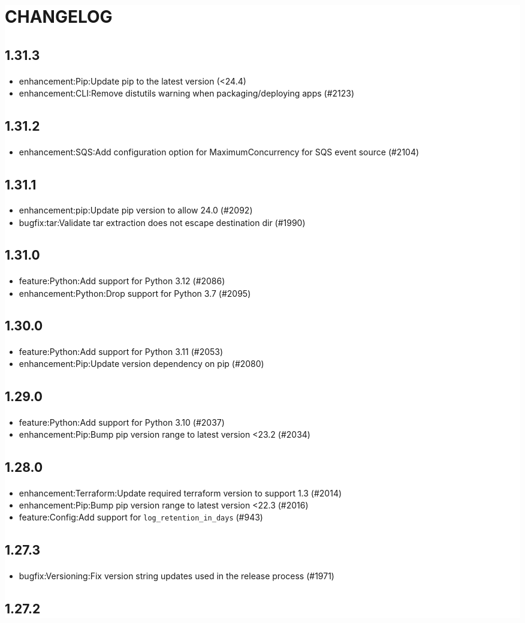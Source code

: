 # CHANGELOG


## 1.31.3


* enhancement:Pip:Update pip to the latest version (<24.4)
* enhancement:CLI:Remove distutils warning when packaging/deploying apps (#2123)

## 1.31.2


* enhancement:SQS:Add configuration option for MaximumConcurrency for SQS event source (#2104)

## 1.31.1


* enhancement:pip:Update pip version to allow 24.0 (#2092)
* bugfix:tar:Validate tar extraction does not escape destination dir (#1990)

## 1.31.0


* feature:Python:Add support for Python 3.12 (#2086)
* enhancement:Python:Drop support for Python 3.7 (#2095)

## 1.30.0


* feature:Python:Add support for Python 3.11 (#2053)
* enhancement:Pip:Update version dependency on pip (#2080)

## 1.29.0


* feature:Python:Add support for Python 3.10 (#2037)
* enhancement:Pip:Bump pip version range to latest version <23.2 (#2034)

## 1.28.0


* enhancement:Terraform:Update required terraform version to support 1.3 (#2014)
* enhancement:Pip:Bump pip version range to latest version <22.3 (#2016)
* feature:Config:Add support for `log_retention_in_days` (#943)

## 1.27.3


* bugfix:Versioning:Fix version string updates used in the release process (#1971)

## 1.27.2
